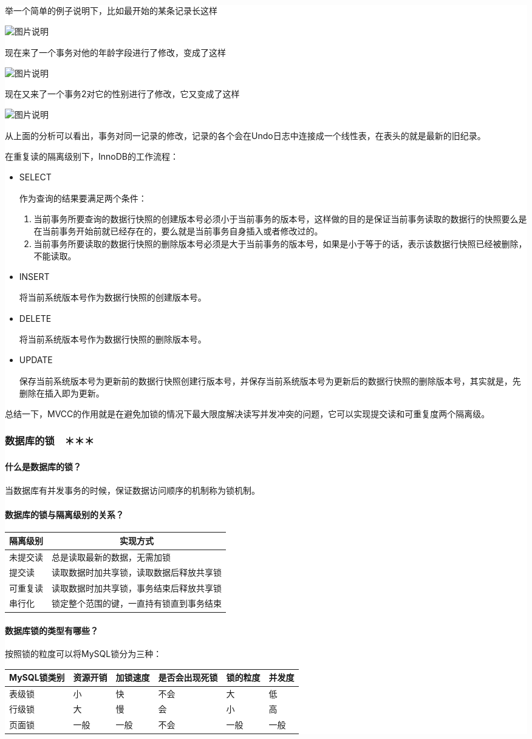 举一个简单的例子说明下，比如最开始的某条记录长这样

![图片说明](https://uploadfiles.nowcoder.com/images/20210908/975641190_1631058036462/4A47A0DB6E60853DEDFCFDF08A5CA249)

现在来了一个事务对他的年龄字段进行了修改，变成了这样

![图片说明](https://uploadfiles.nowcoder.com/images/20210908/975641190_1631058049621/FB5C81ED3A220004B71069645F112867)

现在又来了一个事务2对它的性别进行了修改，它又变成了这样

![图片说明](https://uploadfiles.nowcoder.com/images/20210908/975641190_1631058084508/10FB15C77258A991B0028080A64FB42D)

从上面的分析可以看出，事务对同一记录的修改，记录的各个会在Undo日志中连接成一个线性表，在表头的就是最新的旧纪录。

在重复读的隔离级别下，InnoDB的工作流程：

- SELECT

  作为查询的结果要满足两个条件：

  1. 当前事务所要查询的数据行快照的创建版本号必须小于当前事务的版本号，这样做的目的是保证当前事务读取的数据行的快照要么是在当前事务开始前就已经存在的，要么就是当前事务自身插入或者修改过的。
  2. 当前事务所要读取的数据行快照的删除版本号必须是大于当前事务的版本号，如果是小于等于的话，表示该数据行快照已经被删除，不能读取。
- INSERT

  将当前系统版本号作为数据行快照的创建版本号。
- DELETE

  将当前系统版本号作为数据行快照的删除版本号。
- UPDATE

  保存当前系统版本号为更新前的数据行快照创建行版本号，并保存当前系统版本号为更新后的数据行快照的删除版本号，其实就是，先删除在插入即为更新。

总结一下，MVCC的作用就是在避免加锁的情况下最大限度解决读写并发冲突的问题，它可以实现提交读和可重复度两个隔离级。

### 数据库的锁　＊＊＊

#### 什么是数据库的锁？

当数据库有并发事务的时候，保证数据访问顺序的机制称为锁机制。

#### 数据库的锁与隔离级别的关系？

| 隔离级别 | 实现方式                                 |
| -------- | ---------------------------------------- |
| 未提交读 | 总是读取最新的数据，无需加锁             |
| 提交读   | 读取数据时加共享锁，读取数据后释放共享锁 |
| 可重复读 | 读取数据时加共享锁，事务结束后释放共享锁 |
| 串行化   | 锁定整个范围的键，一直持有锁直到事务结束 |

#### 数据库锁的类型有哪些？

按照锁的粒度可以将MySQL锁分为三种：

| MySQL锁类别 | 资源开销 | 加锁速度 | 是否会出现死锁 | 锁的粒度 | 并发度 |
| ----------- | -------- | -------- | -------------- | -------- | ------ |
| 表级锁      | 小       | 快       | 不会           | 大       | 低     |
| 行级锁      | 大       | 慢       | 会             | 小       | 高     |
| 页面锁      | 一般     | 一般     | 不会           | 一般     | 一般   |
